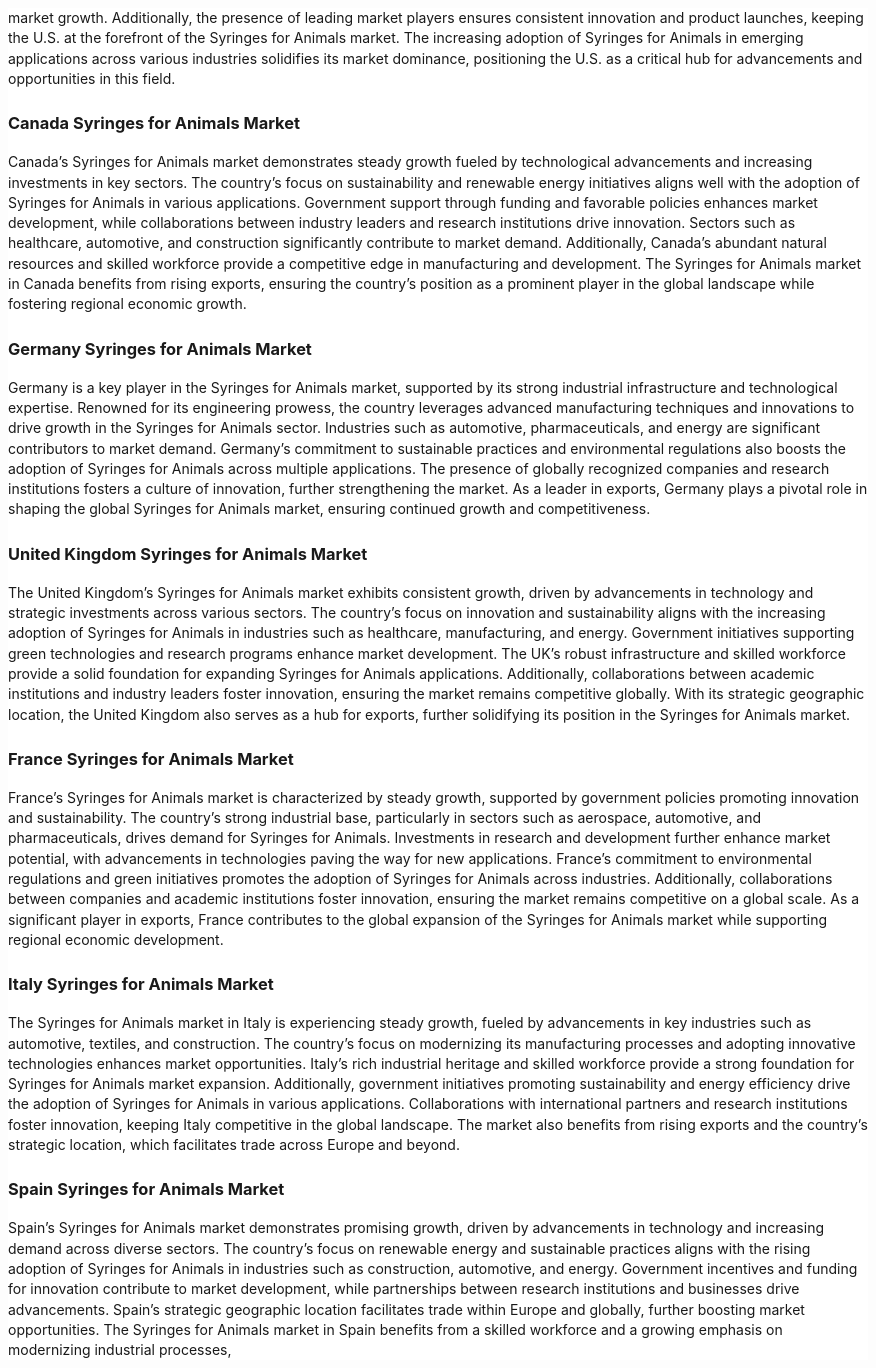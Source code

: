 market growth. Additionally, the presence of leading market players ensures consistent innovation and product launches, keeping the U.S. at the forefront of the Syringes for Animals market. The increasing adoption of Syringes for Animals in emerging applications across various industries solidifies its market dominance, positioning the U.S. as a critical hub for advancements and opportunities in this field.</p><h3>Canada Syringes for Animals Market</h3><p>Canada&rsquo;s Syringes for Animals market demonstrates steady growth fueled by technological advancements and increasing investments in key sectors. The country&rsquo;s focus on sustainability and renewable energy initiatives aligns well with the adoption of Syringes for Animals in various applications. Government support through funding and favorable policies enhances market development, while collaborations between industry leaders and research institutions drive innovation. Sectors such as healthcare, automotive, and construction significantly contribute to market demand. Additionally, Canada&rsquo;s abundant natural resources and skilled workforce provide a competitive edge in manufacturing and development. The Syringes for Animals market in Canada benefits from rising exports, ensuring the country&rsquo;s position as a prominent player in the global landscape while fostering regional economic growth.</p><h3>Germany Syringes for Animals Market</h3><p>Germany is a key player in the Syringes for Animals market, supported by its strong industrial infrastructure and technological expertise. Renowned for its engineering prowess, the country leverages advanced manufacturing techniques and innovations to drive growth in the Syringes for Animals sector. Industries such as automotive, pharmaceuticals, and energy are significant contributors to market demand. Germany&rsquo;s commitment to sustainable practices and environmental regulations also boosts the adoption of Syringes for Animals across multiple applications. The presence of globally recognized companies and research institutions fosters a culture of innovation, further strengthening the market. As a leader in exports, Germany plays a pivotal role in shaping the global Syringes for Animals market, ensuring continued growth and competitiveness.</p><h3>United Kingdom Syringes for Animals Market</h3><p>The United Kingdom&rsquo;s Syringes for Animals market exhibits consistent growth, driven by advancements in technology and strategic investments across various sectors. The country&rsquo;s focus on innovation and sustainability aligns with the increasing adoption of Syringes for Animals in industries such as healthcare, manufacturing, and energy. Government initiatives supporting green technologies and research programs enhance market development. The UK&rsquo;s robust infrastructure and skilled workforce provide a solid foundation for expanding Syringes for Animals applications. Additionally, collaborations between academic institutions and industry leaders foster innovation, ensuring the market remains competitive globally. With its strategic geographic location, the United Kingdom also serves as a hub for exports, further solidifying its position in the Syringes for Animals market.</p><h3>France Syringes for Animals Market</h3><p>France&rsquo;s Syringes for Animals market is characterized by steady growth, supported by government policies promoting innovation and sustainability. The country&rsquo;s strong industrial base, particularly in sectors such as aerospace, automotive, and pharmaceuticals, drives demand for Syringes for Animals. Investments in research and development further enhance market potential, with advancements in technologies paving the way for new applications. France&rsquo;s commitment to environmental regulations and green initiatives promotes the adoption of Syringes for Animals across industries. Additionally, collaborations between companies and academic institutions foster innovation, ensuring the market remains competitive on a global scale. As a significant player in exports, France contributes to the global expansion of the Syringes for Animals market while supporting regional economic development.</p><h3>Italy Syringes for Animals Market</h3><p>The Syringes for Animals market in Italy is experiencing steady growth, fueled by advancements in key industries such as automotive, textiles, and construction. The country&rsquo;s focus on modernizing its manufacturing processes and adopting innovative technologies enhances market opportunities. Italy&rsquo;s rich industrial heritage and skilled workforce provide a strong foundation for Syringes for Animals market expansion. Additionally, government initiatives promoting sustainability and energy efficiency drive the adoption of Syringes for Animals in various applications. Collaborations with international partners and research institutions foster innovation, keeping Italy competitive in the global landscape. The market also benefits from rising exports and the country&rsquo;s strategic location, which facilitates trade across Europe and beyond.</p><h3>Spain Syringes for Animals Market</h3><p>Spain&rsquo;s Syringes for Animals market demonstrates promising growth, driven by advancements in technology and increasing demand across diverse sectors. The country&rsquo;s focus on renewable energy and sustainable practices aligns with the rising adoption of Syringes for Animals in industries such as construction, automotive, and energy. Government incentives and funding for innovation contribute to market development, while partnerships between research institutions and businesses drive advancements. Spain&rsquo;s strategic geographic location facilitates trade within Europe and globally, further boosting market opportunities. The Syringes for Animals market in Spain benefits from a skilled workforce and a growing emphasis on modernizing industrial processes,